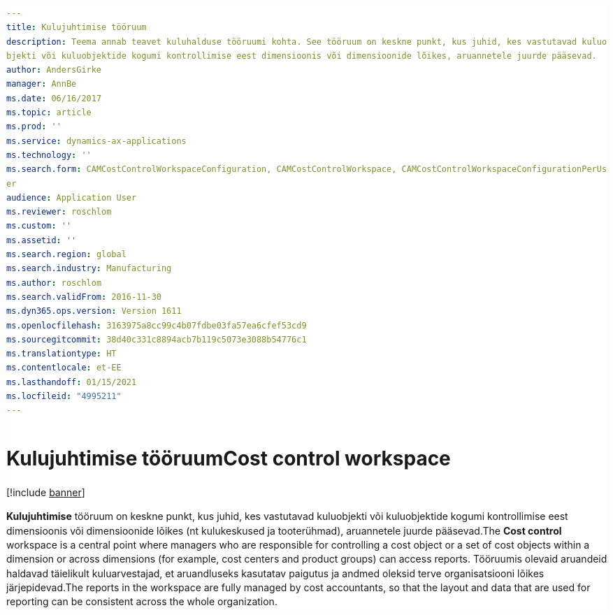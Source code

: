 ```yaml
---
title: Kulujuhtimise tööruum
description: Teema annab teavet kuluhalduse tööruumi kohta. See tööruum on keskne punkt, kus juhid, kes vastutavad kuluobjekti või kuluobjektide kogumi kontrollimise eest dimensioonis või dimensioonide lõikes, aruannetele juurde pääsevad.
author: AndersGirke
manager: AnnBe
ms.date: 06/16/2017
ms.topic: article
ms.prod: ''
ms.service: dynamics-ax-applications
ms.technology: ''
ms.search.form: CAMCostControlWorkspaceConfiguration, CAMCostControlWorkspace, CAMCostControlWorkspaceConfigurationPerUser
audience: Application User
ms.reviewer: roschlom
ms.custom: ''
ms.assetid: ''
ms.search.region: global
ms.search.industry: Manufacturing
ms.author: roschlom
ms.search.validFrom: 2016-11-30
ms.dyn365.ops.version: Version 1611
ms.openlocfilehash: 3163975a8cc99c4b07fdbe03fa57ea6cfef53cd9
ms.sourcegitcommit: 38d40c331c8894acb7b119c5073e3088b54776c1
ms.translationtype: HT
ms.contentlocale: et-EE
ms.lasthandoff: 01/15/2021
ms.locfileid: "4995211"
---
```

# <a name="cost-control-workspace"></a><span data-ttu-id="0f96e-104">Kulujuhtimise tööruum</span><span class="sxs-lookup"><span data-stu-id="0f96e-104">Cost control workspace</span></span> 

[!include [banner](../includes/banner.md)]

<span data-ttu-id="0f96e-105">**Kulujuhtimise** tööruum on keskne punkt, kus juhid, kes vastutavad kuluobjekti või kuluobjektide kogumi kontrollimise eest dimensioonis või dimensioonide lõikes (nt kulukeskused ja tooterühmad), aruannetele juurde pääsevad.</span><span class="sxs-lookup"><span data-stu-id="0f96e-105">The **Cost control** workspace is a central point where managers who are responsible for controlling a cost object or a set of cost objects within a dimension or across dimensions (for example, cost centers and product groups) can access reports.</span></span> <span data-ttu-id="0f96e-106">Tööruumis olevaid aruandeid haldavad täielikult kuluarvestajad, et aruandluseks kasutatav paigutus ja andmed oleksid terve organisatsiooni lõikes järjepidevad.</span><span class="sxs-lookup"><span data-stu-id="0f96e-106">The reports in the workspace are fully managed by cost accountants, so that the layout and data that are used for reporting can be consistent across the whole organization.</span></span>
